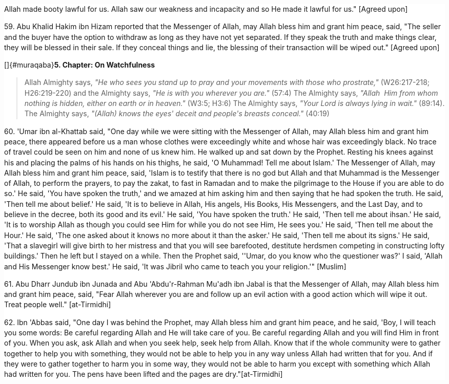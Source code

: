 Allah made booty lawful for us. Allah saw our weakness and incapacity
and so He made it lawful for us.\" \[Agreed upon\]

59\. Abu Khalid Hakim ibn Hizam reported that the Messenger of Allah,
may Allah bless him and grant him peace, said, \"The seller and the
buyer have the option to withdraw as long as they have not yet
separated. If they speak the truth and make things clear, they will be
blessed in their sale. If they conceal things and lie, the blessing of
their transaction will be wiped out.\" \[Agreed upon\]

[]{#muraqaba}**5. Chapter: On Watchfulness**

> Allah Almighty says, *\"He who sees you stand up to pray and your
> movements with those who prostrate,\"* (W26:217-218; H26:219-220) and
> the Almighty says, *\"He is with you wherever you are.\"* (57:4) The
> Almighty says, *\"Allah ­ Him from whom nothing is hidden, either on
> earth or in heaven.\"* (W3:5; H3:6) The Almighty says, *\"Your Lord is
> always lying in wait.\"* (89:14). The Almighty says, *\"(Allah) knows
> the eyes\' deceit and people\'s breasts conceal.\"* (40:19)

60\. \'Umar ibn al-Khattab said, \"One day while we were sitting with
the Messenger of Allah, may Allah bless him and grant him peace, there
appeared before us a man whose clothes were exceedingly white and whose
hair was exceedingly black. No trace of travel could be seen on him and
none of us knew him. He walked up and sat down by the Prophet. Resting
his knees against his and placing the palms of his hands on his thighs,
he said, \'O Muhammad! Tell me about Islam.\' The Messenger of Allah,
may Allah bless him and grant him peace, said, \'Islam is to testify
that there is no god but Allah and that Muhammad is the Messenger of
Allah, to perform the prayers, to pay the zakat, to fast in Ramadan and
to make the pilgrimage to the House if you are able to do so.\' He said,
\'You have spoken the truth,\' and we amazed at him asking him and then
saying that he had spoken the truth. He said, \'Then tell me about
belief.\' He said, \'It is to believe in Allah, His angels, His Books,
His Messengers, and the Last Day, and to believe in the decree, both its
good and its evil.\' He said, \'You have spoken the truth.\' He said,
\'Then tell me about ihsan.\' He said, \'It is to worship Allah as
though you could see Him for while you do not see Him, He sees you.\' He
said, \'Then tell me about the Hour.\' He said, \'The one asked about it
knows no more about it than the asker.\' He said, \'Then tell me about
its signs.\' He said, \'That a slavegirl will give birth to her mistress
and that you will see barefooted, destitute herdsmen competing in
constructing lofty buildings.\' Then he left but I stayed on a while.
Then the Prophet said, \'\'Umar, do you know who the questioner was?\' I
said, \'Allah and His Messenger know best.\' He said, \'It was Jibril
who came to teach you your religion.\'\" \[Muslim\]

61\. Abu Dharr Jundub ibn Junada and Abu \'Abdu\'r-Rahman Mu\'adh ibn
Jabal is that the Messenger of Allah, may Allah bless him and grant him
peace, said, \"Fear Allah wherever you are and follow up an evil action
with a good action which will wipe it out. Treat people well.\"
\[at-Tirmidhi\]

62\. Ibn \'Abbas said, \"One day I was behind the Prophet, may Allah
bless him and grant him peace, and he said, \'Boy, I will teach you some
words: Be careful regarding Allah and He will take care of you. Be
careful regarding Allah and you will find Him in front of you. When you
ask, ask Allah and when you seek help, seek help from Allah. Know that
if the whole community were to gather together to help you with
something, they would not be able to help you in any way unless Allah
had written that for you. And if they were to gather together to harm
you in some way, they would not be able to harm you except with
something which Allah had written for you. The pens have been lifted and
the pages are dry.\"\[at-Tirmidhi\]
